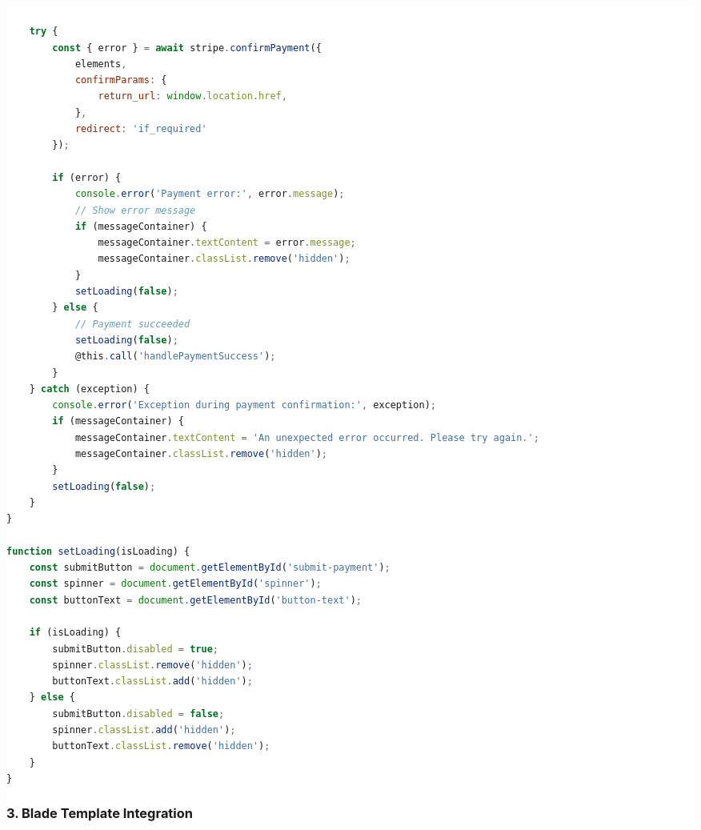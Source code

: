 ```javascript
    
    try {
        const { error } = await stripe.confirmPayment({
            elements,
            confirmParams: {
                return_url: window.location.href,
            },
            redirect: 'if_required'
        });
        
        if (error) {
            console.error('Payment error:', error.message);
            // Show error message
            if (messageContainer) {
                messageContainer.textContent = error.message;
                messageContainer.classList.remove('hidden');
            }
            setLoading(false);
        } else {
            // Payment succeeded
            setLoading(false);
            @this.call('handlePaymentSuccess');
        }
    } catch (exception) {
        console.error('Exception during payment confirmation:', exception);
        if (messageContainer) {
            messageContainer.textContent = 'An unexpected error occurred. Please try again.';
            messageContainer.classList.remove('hidden');
        }
        setLoading(false);
    }
}

function setLoading(isLoading) {
    const submitButton = document.getElementById('submit-payment');
    const spinner = document.getElementById('spinner');
    const buttonText = document.getElementById('button-text');
    
    if (isLoading) {
        submitButton.disabled = true;
        spinner.classList.remove('hidden');
        buttonText.classList.add('hidden');
    } else {
        submitButton.disabled = false;
        spinner.classList.add('hidden');
        buttonText.classList.remove('hidden');
    }
}
```

### 3. Blade Template Integration
